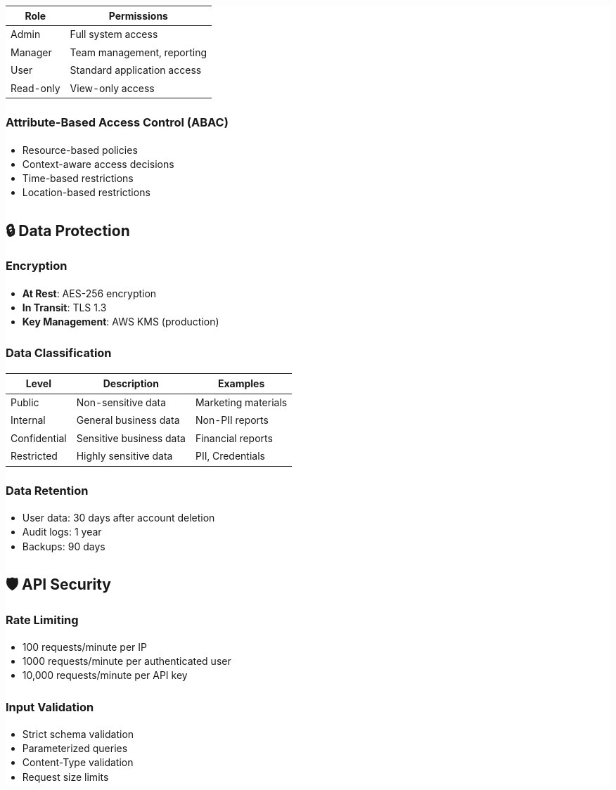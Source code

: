 | Role | Permissions |
|------|-------------|
| Admin | Full system access |
| Manager | Team management, reporting |
| User | Standard application access |
| Read-only | View-only access |

### Attribute-Based Access Control (ABAC)
- Resource-based policies
- Context-aware access decisions
- Time-based restrictions
- Location-based restrictions

## 🔒 Data Protection

### Encryption
- **At Rest**: AES-256 encryption
- **In Transit**: TLS 1.3
- **Key Management**: AWS KMS (production)

### Data Classification

| Level | Description | Examples |
|-------|-------------|----------|
| Public | Non-sensitive data | Marketing materials |
| Internal | General business data | Non-PII reports |
| Confidential | Sensitive business data | Financial reports |
| Restricted | Highly sensitive data | PII, Credentials |

### Data Retention
- User data: 30 days after account deletion
- Audit logs: 1 year
- Backups: 90 days

## 🛡️ API Security

### Rate Limiting
- 100 requests/minute per IP
- 1000 requests/minute per authenticated user
- 10,000 requests/minute per API key

### Input Validation
- Strict schema validation
- Parameterized queries
- Content-Type validation
- Request size limits
